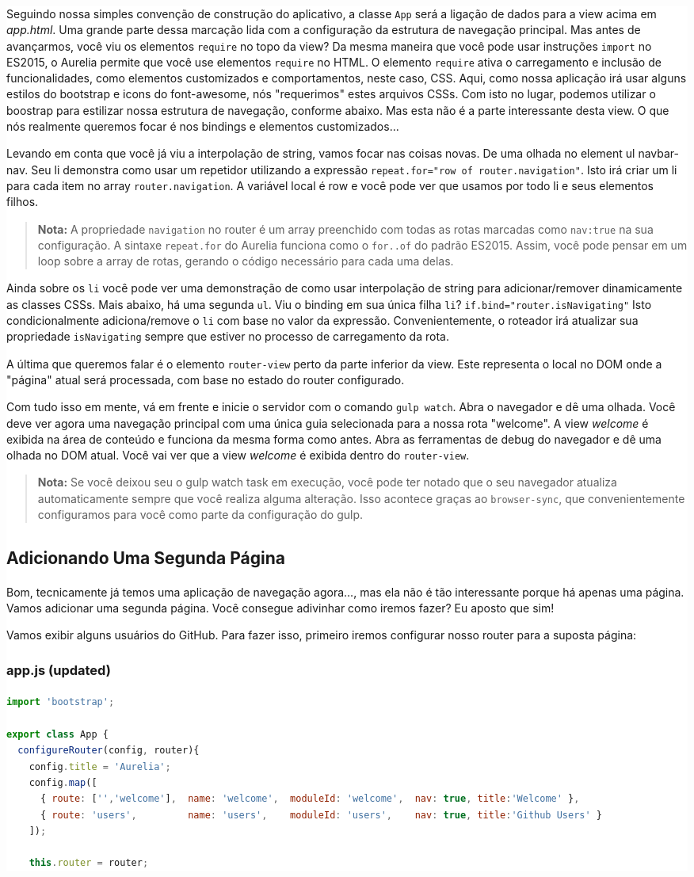 Seguindo nossa simples convenção de construção do aplicativo, a classe `App` será a ligação de dados para a view acima em _app.html_. Uma grande parte dessa marcação lida com a configuração da estrutura de navegação principal. Mas antes de avançarmos, você viu os elementos `require` no topo da view? Da mesma maneira que você pode usar instruções `import` no ES2015, o Aurelia permite que você use elementos `require` no HTML. O elemento `require` ativa o carregamento e inclusão de funcionalidades, como elementos customizados e comportamentos, neste caso, CSS. Aqui, como nossa aplicação irá usar alguns estilos do bootstrap e icons do font-awesome, nós "requerimos" estes arquivos CSSs. Com isto no lugar, podemos utilizar o boostrap para estilizar nossa estrutura de navegação, conforme abaixo. Mas esta não é a parte interessante desta view. O que nós realmente queremos focar é nos bindings e elementos customizados...

Levando em conta que você já viu a interpolação de string, vamos focar nas coisas novas. De uma olhada no element ul navbar-nav. Seu li demonstra como usar um repetidor utilizando a expressão `repeat.for="row of router.navigation"`. Isto irá criar um li para cada item no array `router.navigation`. A variável local é row e você pode ver que usamos por todo li e seus elementos filhos.

> **Nota:** A propriedade `navigation` no router é um array preenchido com todas as rotas marcadas como `nav:true` na sua configuração. A sintaxe `repeat.for` do Aurelia funciona como o `for..of` do padrão ES2015. Assim, você pode pensar em um loop sobre a array de rotas, gerando o código necessário para cada uma delas.

Ainda sobre os `li` você pode ver uma demonstração de como usar interpolação de string para adicionar/remover dinamicamente as classes CSSs. Mais abaixo, há uma segunda `ul`. Viu o binding em sua única filha `li`? `if.bind="router.isNavigating"` Isto condicionalmente adiciona/remove o `li` com base no valor da expressão. 
Convenientemente, o roteador irá atualizar sua propriedade `isNavigating` sempre que estiver no processo de carregamento da rota.

A última que queremos falar é o elemento `router-view` perto da parte inferior da view. Este representa o local no DOM onde a "página" atual será processada, com base no estado do router configurado.

Com tudo isso em mente, vá em frente e inicie o servidor com o comando `gulp watch`. Abra o navegador e dê uma olhada. Você deve ver agora uma navegação principal com uma única guia selecionada para a nossa rota "welcome". A view _welcome_ é exibida na área de conteúdo e funciona da mesma forma como antes. Abra as ferramentas de debug do navegador e dê uma olhada no DOM atual. Você vai ver que a view _welcome_ é exibida dentro do `router-view`.

> **Nota:** Se você deixou seu o gulp watch task em execução, você pode ter notado que o seu navegador atualiza automaticamente sempre que você realiza alguma alteração. Isso acontece graças ao `browser-sync`, que convenientemente configuramos para você como parte da configuração do gulp.


## Adicionando Uma Segunda Página

Bom, tecnicamente já temos uma aplicação de navegação agora..., mas ela não é tão interessante porque há apenas uma página. Vamos adicionar uma segunda página. Você consegue adivinhar como iremos fazer? Eu aposto que sim!

Vamos exibir alguns usuários do GitHub. Para fazer isso, primeiro iremos configurar nosso router para a suposta página:

### app.js (updated)

```javascript
import 'bootstrap';

export class App {
  configureRouter(config, router){
    config.title = 'Aurelia';
    config.map([
      { route: ['','welcome'],  name: 'welcome',  moduleId: 'welcome',  nav: true, title:'Welcome' },
      { route: 'users',         name: 'users',    moduleId: 'users',    nav: true, title:'Github Users' }
    ]);

    this.router = router;
```